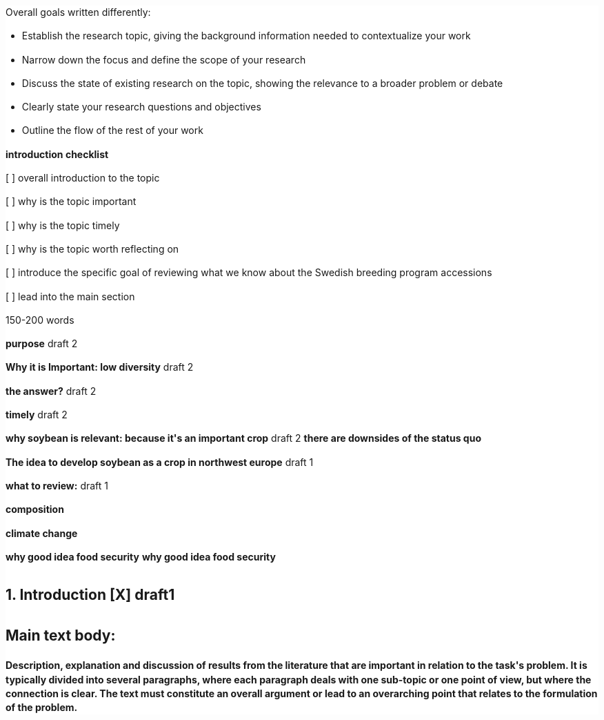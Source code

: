 Overall goals written differently:

- Establish the research topic, giving the background information needed to contextualize your work

- Narrow down the focus and define the scope of your research

- Discuss the state of existing research on the topic, showing the relevance to a broader problem or debate

- Clearly state your research questions and objectives

- Outline the flow of the rest of your work

**introduction checklist**

[ ] overall introduction to the topic

[ ] why is the topic important

[ ] why is the topic timely

[ ] why is the topic worth reflecting on

[ ] introduce the specific goal of reviewing what we know about the Swedish breeding program accessions

[ ] lead into the main section

150-200 words



**purpose** draft 2


**Why it is Important: low diversity** draft 2

**the answer?** draft 2

**timely** draft 2

**why soybean is relevant: because it's an important crop** draft 2
**there are downsides of the status quo**


**The idea to develop soybean as a crop in northwest europe** draft 1

**what to review:** draft 1

**composition**

**climate change**

**why good idea food security**
**why good idea food security**

## 1. Introduction [X] draft1

## Main text body:

**Description, explanation and discussion of results from the literature that are important in relation to the task's problem. It is typically divided into several paragraphs, where each paragraph deals with one sub-topic or one point of view, but where the connection is clear. The text must constitute an overall argument or lead to an overarching point that relates to the formulation of the problem.**
